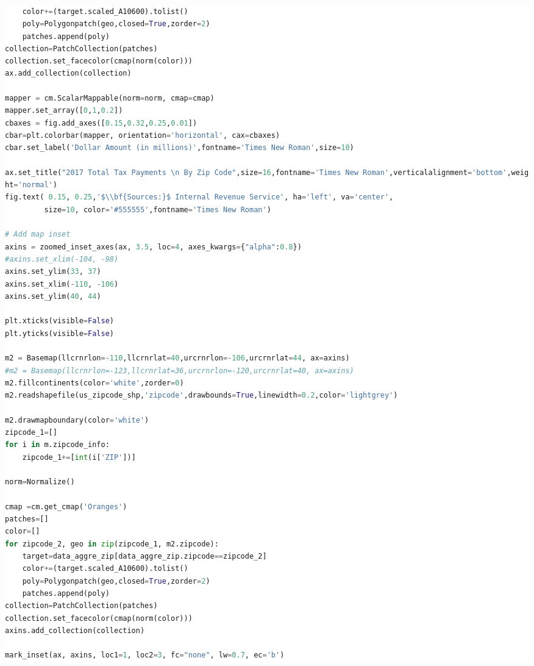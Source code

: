 ```python
    color+=(target.scaled_A10600).tolist()   
    poly=Polygonpatch(geo,closed=True,zorder=2) 
    patches.append(poly)
collection=PatchCollection(patches)
collection.set_facecolor(cmap(norm(color)))
ax.add_collection(collection)

mapper = cm.ScalarMappable(norm=norm, cmap=cmap)
mapper.set_array([0,1,0.2])
cbaxes = fig.add_axes([0.15,0.32,0.25,0.01])
cbar=plt.colorbar(mapper, orientation='horizontal', cax=cbaxes)
cbar.set_label('Dollar Amount (in millions)',fontname='Times New Roman',size=10)

ax.set_title("2017 Total Tax Payments \n By Zip Code",size=16,fontname='Times New Roman',verticalalignment='bottom',weight='normal')
fig.text( 0.15, 0.25,'$\\bf{Sources:}$ Internal Revenue Service', ha='left', va='center', 
         size=10, color='#555555',fontname='Times New Roman')

# Add map inset
axins = zoomed_inset_axes(ax, 3.5, loc=4, axes_kwargs={"alpha":0.8})
#axins.set_xlim(-104, -98)
axins.set_ylim(33, 37)
axins.set_xlim(-110, -106)
axins.set_ylim(40, 44)

plt.xticks(visible=False)
plt.yticks(visible=False)

m2 = Basemap(llcrnrlon=-110,llcrnrlat=40,urcrnrlon=-106,urcrnrlat=44, ax=axins)
#m2 = Basemap(llcrnrlon=-123,llcrnrlat=36,urcrnrlon=-120,urcrnrlat=40, ax=axins)
m2.fillcontinents(color='white',zorder=0)
m2.readshapefile(us_zipcode_shp,'zipcode',drawbounds=True,linewidth=0.2,color='lightgrey')

m2.drawmapboundary(color='white')
zipcode_1=[]
for i in m.zipcode_info:
    zipcode_1+=[int(i['ZIP'])]

norm=Normalize()

cmap =cm.get_cmap('Oranges')
patches=[]
color=[]
for zipcode_2, geo in zip(zipcode_1, m2.zipcode):
    target=data_aggre_zip[data_aggre_zip.zipcode==zipcode_2]
    color+=(target.scaled_A10600).tolist()   
    poly=Polygonpatch(geo,closed=True,zorder=2) 
    patches.append(poly)
collection=PatchCollection(patches)
collection.set_facecolor(cmap(norm(color)))
axins.add_collection(collection)

mark_inset(ax, axins, loc1=1, loc2=3, fc="none", lw=0.7, ec='b')
```
